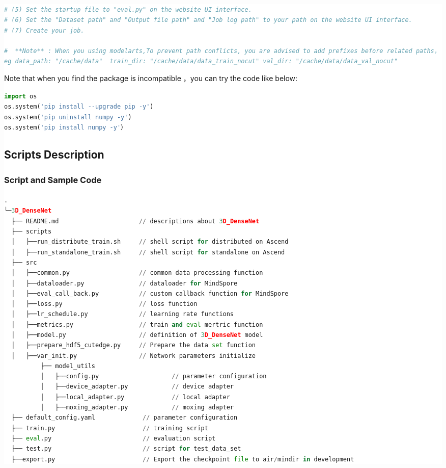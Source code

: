 ```python
# (5) Set the startup file to "eval.py" on the website UI interface.
# (6) Set the "Dataset path" and "Output file path" and "Job log path" to your path on the website UI interface.
# (7) Create your job.

#  **Note** : When you using modelarts,To prevent path conflicts, you are advised to add prefixes before related paths，eg data_path: "/cache/data"  train_dir: "/cache/data/data_train_nocut" val_dir: "/cache/data/data_val_nocut"
```

Note that when you find the package is incompatible ，you can try the code like below:

```python
import os
os.system('pip install --upgrade pip -y')
os.system('pip uninstall numpy -y')
os.system('pip install numpy -y'）
```

## Scripts Description

### Script and Sample Code

```python
.
└─3D_DenseNet
  ├── README.md                      // descriptions about 3D_DenseNet
  ├── scripts
  │   ├──run_distribute_train.sh     // shell script for distributed on Ascend
  │   ├──run_standalone_train.sh     // shell script for standalone on Ascend
  ├── src
  │   ├──common.py                   // common data processing function
  │   ├──dataloader.py               // dataloader for MindSpore
  │   ├──eval_call_back.py           // custom callback function for MindSpore
  │   ├──loss.py                     // loss function
  │   ├──lr_schedule.py              // learning rate functions
  │   ├──metrics.py                  // train and eval mertric function
  │   ├──model.py                    // definition of 3D_DenseNet model
  │   ├──prepare_hdf5_cutedge.py     // Prepare the data set function
  │   ├──var_init.py                 // Network parameters initialize
          ├── model_utils
          │   ├──config.py                    // parameter configuration
          │   ├──device_adapter.py            // device adapter
          │   ├──local_adapter.py             // local adapter
          │   ├──moxing_adapter.py            // moxing adapter
  ├── default_config.yaml             // parameter configuration
  ├── train.py                        // training script
  ├── eval.py                         // evaluation script
  ├── test.py                         // script for test_data_set
  ├──export.py                        // Export the checkpoint file to air/mindir in development
```
